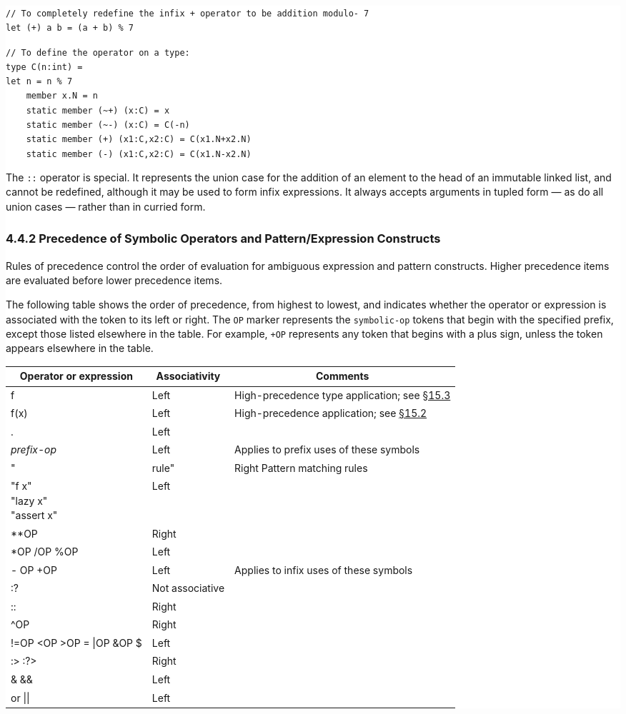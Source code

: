 ```fsgrammar
// To completely redefine the infix + operator to be addition modulo- 7
let (+) a b = (a + b) % 7
```

```fsgrammar
// To define the operator on a type:
type C(n:int) =
let n = n % 7
    member x.N = n
    static member (~+) (x:C) = x
    static member (~-) (x:C) = C(-n)
    static member (+) (x1:C,x2:C) = C(x1.N+x2.N)
    static member (-) (x1:C,x2:C) = C(x1.N-x2.N)
```

The `::` operator is special. It represents the union case for the addition of an element to the head of
an immutable linked list, and cannot be redefined, although it may be used to form infix expressions.
It always accepts arguments in tupled form — as do all union cases — rather than in curried form.

### 4.4.2 Precedence of Symbolic Operators and Pattern/Expression Constructs

Rules of precedence control the order of evaluation for ambiguous expression and pattern
constructs. Higher precedence items are evaluated before lower precedence items.

The following table shows the order of precedence, from highest to lowest, and indicates whether
the operator or expression is associated with the token to its left or right. The `OP` marker represents
the `symbolic-op` tokens that begin with the specified prefix, except those listed elsewhere in the
table. For example, `+OP` represents any token that begins with a plus sign, unless the token appears
elsewhere in the table.

| Operator or expression | Associativity | Comments |
| --- | --- | --- |
| f<types> | Left | High-precedence type application; see [§15.3](#153-lexical-analysis-of-type-applications)
| f(x) | Left | High-precedence application; see [§15.2](#152-high-precedence-application)
| . | Left |
| _prefix-op_ | Left | Applies to prefix uses of these symbols |
| "| rule" | Right Pattern matching rules |
| "f x" <br> "lazy x" <br> "assert x" | Left | |
| **OP | Right | |
| *OP /OP %OP | Left |
| - OP +OP | Left | Applies to infix uses of these symbols |
| :? | Not associative
| :: | Right | |
| ^OP | Right | |
| !=OP \<OP \>OP = \|OP &OP $ | Left |
| :> :?> | Right |  |
| & && | Left |
| or \|\| | Left |